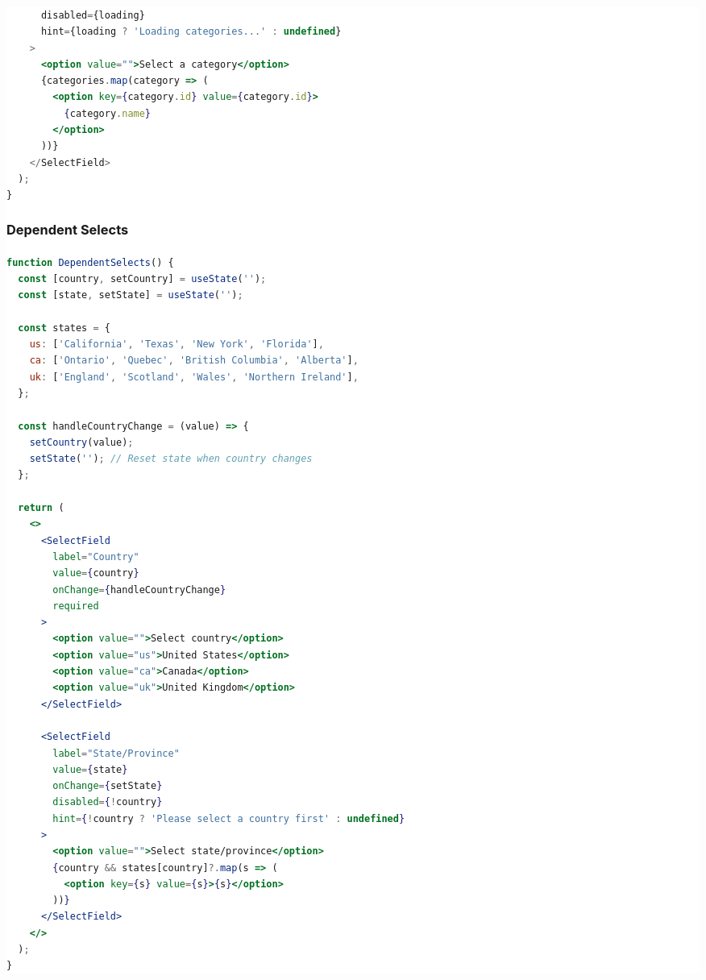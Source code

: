 ```jsx
      disabled={loading}
      hint={loading ? 'Loading categories...' : undefined}
    >
      <option value="">Select a category</option>
      {categories.map(category => (
        <option key={category.id} value={category.id}>
          {category.name}
        </option>
      ))}
    </SelectField>
  );
}
```

### Dependent Selects

```jsx
function DependentSelects() {
  const [country, setCountry] = useState('');
  const [state, setState] = useState('');

  const states = {
    us: ['California', 'Texas', 'New York', 'Florida'],
    ca: ['Ontario', 'Quebec', 'British Columbia', 'Alberta'],
    uk: ['England', 'Scotland', 'Wales', 'Northern Ireland'],
  };

  const handleCountryChange = (value) => {
    setCountry(value);
    setState(''); // Reset state when country changes
  };

  return (
    <>
      <SelectField
        label="Country"
        value={country}
        onChange={handleCountryChange}
        required
      >
        <option value="">Select country</option>
        <option value="us">United States</option>
        <option value="ca">Canada</option>
        <option value="uk">United Kingdom</option>
      </SelectField>

      <SelectField
        label="State/Province"
        value={state}
        onChange={setState}
        disabled={!country}
        hint={!country ? 'Please select a country first' : undefined}
      >
        <option value="">Select state/province</option>
        {country && states[country]?.map(s => (
          <option key={s} value={s}>{s}</option>
        ))}
      </SelectField>
    </>
  );
}
```
